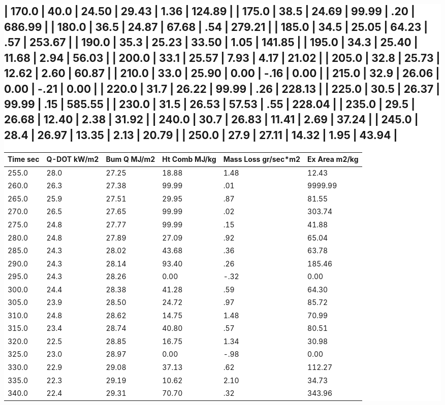 | 170.0 | 40.0 | 24.50 | 29.43 | 1.36 | 124.89 |
| 175.0 | 38.5 | 24.69 | 99.99 | .20 | 686.99 |
| 180.0 | 36.5 | 24.87 | 67.68 | .54 | 279.21 |
| 185.0 | 34.5 | 25.05 | 64.23 | .57 | 253.67 |
| 190.0 | 35.3 | 25.23 | 33.50 | 1.05 | 141.85 |
| 195.0 | 34.3 | 25.40 | 11.68 | 2.94 | 56.03 |
| 200.0 | 33.1 | 25.57 | 7.93 | 4.17 | 21.02 |
| 205.0 | 32.8 | 25.73 | 12.62 | 2.60 | 60.87 |
| 210.0 | 33.0 | 25.90 | 0.00 | -.16 | 0.00 |
| 215.0 | 32.9 | 26.06 | 0.00 | -.21 | 0.00 |
| 220.0 | 31.7 | 26.22 | 99.99 | .26 | 228.13 |
| 225.0 | 30.5 | 26.37 | 99.99 | .15 | 585.55 |
| 230.0 | 31.5 | 26.53 | 57.53 | .55 | 228.04 |
| 235.0 | 29.5 | 26.68 | 12.40 | 2.38 | 31.92 |
| 240.0 | 30.7 | 26.83 | 11.41 | 2.69 | 37.24 |
| 245.0 | 28.4 | 26.97 | 13.35 | 2.13 | 20.79 |
| 250.0 | 27.9 | 27.11 | 14.32 | 1.95 | 43.94 |
---
| Time sec | Q-DOT kW/m2 | Bum Q MJ/m2 | Ht Comb MJ/kg | Mass Loss gr/sec*m2 | Ex Area m2/kg |
|----------|-------------|--------------|---------------|---------------------|----------------|
| 255.0 | 28.0 | 27.25 | 18.88 | 1.48 | 12.43 |
| 260.0 | 26.3 | 27.38 | 99.99 | .01 | 9999.99 |
| 265.0 | 25.9 | 27.51 | 29.95 | .87 | 81.55 |
| 270.0 | 26.5 | 27.65 | 99.99 | .02 | 303.74 |
| 275.0 | 24.8 | 27.77 | 99.99 | .15 | 41.88 |
| 280.0 | 24.8 | 27.89 | 27.09 | .92 | 65.04 |
| 285.0 | 24.3 | 28.02 | 43.68 | .36 | 63.78 |
| 290.0 | 24.3 | 28.14 | 93.40 | .26 | 185.46 |
| 295.0 | 24.3 | 28.26 | 0.00 | -.32 | 0.00 |
| 300.0 | 24.4 | 28.38 | 41.28 | .59 | 64.30 |
| 305.0 | 23.9 | 28.50 | 24.72 | .97 | 85.72 |
| 310.0 | 24.8 | 28.62 | 14.75 | 1.48 | 70.99 |
| 315.0 | 23.4 | 28.74 | 40.80 | .57 | 80.51 |
| 320.0 | 22.5 | 28.85 | 16.75 | 1.34 | 30.98 |
| 325.0 | 23.0 | 28.97 | 0.00 | -.98 | 0.00 |
| 330.0 | 22.9 | 29.08 | 37.13 | .62 | 112.27 |
| 335.0 | 22.3 | 29.19 | 10.62 | 2.10 | 34.73 |
| 340.0 | 22.4 | 29.31 | 70.70 | .32 | 343.96 |